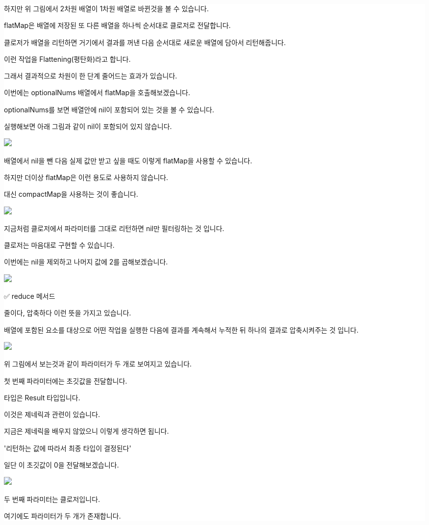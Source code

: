 하지만 위 그림에서 2차원 배열이 1차원 배열로 바뀐것을 볼 수 있습니다.

flatMap은 배열에 저장된 또 다른 배열을 하나씩 순서대로 클로저로 전달합니다.

클로저가 배열을 리턴하면 거기에서 결과를 꺼낸 다음 순서대로 새로운 배열에 담아서 리턴해줍니다.

이런 작업을 Flattening(평탄화)라고 합니다.

그래서 결과적으로 차원이 한 단계 줄어드는 효과가 있습니다.

이번에는 optionalNums 배열에서 flatMap을 호출해보겠습니다.

optionalNums를 보면 배열안에 nil이 포함되어 있는 것을 볼 수 있습니다.

실행해보면 아래 그림과 같이 nil이 포함되어 있지 않습니다.

![](https://github.com/devKobe24/images/blob/main/%E1%84%89%E1%85%B3%E1%84%8F%E1%85%B3%E1%84%85%E1%85%B5%E1%86%AB%E1%84%89%E1%85%A3%E1%86%BA%202023-05-28%20%E1%84%8B%E1%85%A9%E1%84%8C%E1%85%A5%E1%86%AB%205.27.24.png?raw=true)

배열에서 nil을 뺀 다음 실제 값만 받고 싶을 때도 이렇게 flatMap을 사용할 수 있습니다.

하지만 더이상 flatMap은 이런 용도로 사용하지 않습니다.

대신 compactMap을 사용하는 것이 좋습니다.

![](https://github.com/devKobe24/images/blob/main/%E1%84%89%E1%85%B3%E1%84%8F%E1%85%B3%E1%84%85%E1%85%B5%E1%86%AB%E1%84%89%E1%85%A3%E1%86%BA%202023-05-28%20%E1%84%8B%E1%85%A9%E1%84%8C%E1%85%A5%E1%86%AB%205.30.24.png?raw=true)

지금처럼 클로저에서 파라미터를 그대로 리턴하면 nil만 필터링하는 것 입니다.

클로저는 마음대로 구현할 수 있습니다.

이번에는 nil을 제외하고 나머지 값에 2를 곱해보겠습니다.

![](https://github.com/devKobe24/images/blob/main/%E1%84%89%E1%85%B3%E1%84%8F%E1%85%B3%E1%84%85%E1%85%B5%E1%86%AB%E1%84%89%E1%85%A3%E1%86%BA%202023-05-28%20%E1%84%8B%E1%85%A9%E1%84%8C%E1%85%A5%E1%86%AB%205.36.37.png?raw=true)

✅ reduce 메서드</br>

줄이다, 압축하다 이런 뜻을 가지고 있습니다.

배열에 포함된 요소를 대상으로 어떤 작업을 실행한 다음에 결과를 계속해서 누적한 뒤 하나의 결과로 압축시켜주는 것 입니다.

<img src = "https://github.com/devKobe24/images/blob/main/%E1%84%89%E1%85%B3%E1%84%8F%E1%85%B3%E1%84%85%E1%85%B5%E1%86%AB%E1%84%89%E1%85%A3%E1%86%BA%202023-05-28%20%E1%84%8B%E1%85%A9%E1%84%8C%E1%85%A5%E1%86%AB%2010.28.47.png?raw=true">

위 그림에서 보는것과 같이 파라미터가 두 개로 보여지고 있습니다.

첫 번째 파라미터에는 초깃값을 전달합니다.

타입은 Result 타입입니다.

이것은 제네릭과 관련이 있습니다.

지금은 제네릭을 배우지 않았으니 이렇게 생각하면 됩니다. 

'리턴하는 값에 따라서 최종 타입이 결정된다'

일단 이 초깃값이 0을 전달해보겠습니다.

![](https://github.com/devKobe24/images/blob/main/%E1%84%89%E1%85%B3%E1%84%8F%E1%85%B3%E1%84%85%E1%85%B5%E1%86%AB%E1%84%89%E1%85%A3%E1%86%BA%202023-05-28%20%E1%84%8B%E1%85%A9%E1%84%8C%E1%85%A5%E1%86%AB%2010.33.28.png?raw=true)

두 번째 파라미터는 클로저입니다.

여기에도 파라미터가 두 개가 존재합니다.
